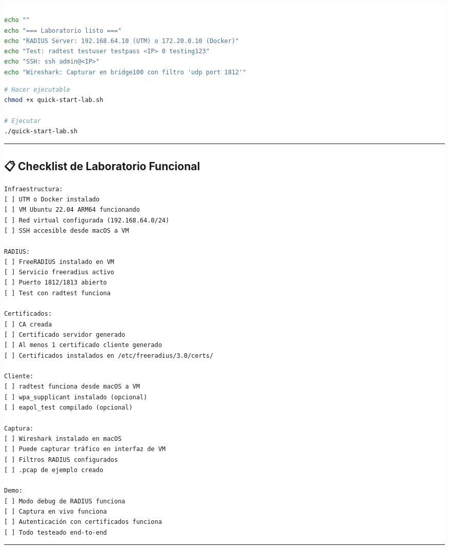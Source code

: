 ```bash

echo ""
echo "=== Laboratorio listo ==="
echo "RADIUS Server: 192.168.64.10 (UTM) o 172.20.0.10 (Docker)"
echo "Test: radtest testuser testpass <IP> 0 testing123"
echo "SSH: ssh admin@<IP>"
echo "Wireshark: Capturar en bridge100 con filtro 'udp port 1812'"
```

```bash
# Hacer ejecutable
chmod +x quick-start-lab.sh

# Ejecutar
./quick-start-lab.sh
```

---

## 📋 Checklist de Laboratorio Funcional

```
Infraestructura:
[ ] UTM o Docker instalado
[ ] VM Ubuntu 22.04 ARM64 funcionando
[ ] Red virtual configurada (192.168.64.0/24)
[ ] SSH accesible desde macOS a VM

RADIUS:
[ ] FreeRADIUS instalado en VM
[ ] Servicio freeradius activo
[ ] Puerto 1812/1813 abierto
[ ] Test con radtest funciona

Certificados:
[ ] CA creada
[ ] Certificado servidor generado
[ ] Al menos 1 certificado cliente generado
[ ] Certificados instalados en /etc/freeradius/3.0/certs/

Cliente:
[ ] radtest funciona desde macOS a VM
[ ] wpa_supplicant instalado (opcional)
[ ] eapol_test compilado (opcional)

Captura:
[ ] Wireshark instalado en macOS
[ ] Puede capturar tráfico en interfaz de VM
[ ] Filtros RADIUS configurados
[ ] .pcap de ejemplo creado

Demo:
[ ] Modo debug de RADIUS funciona
[ ] Captura en vivo funciona
[ ] Autenticación con certificados funciona
[ ] Todo testeado end-to-end
```

---